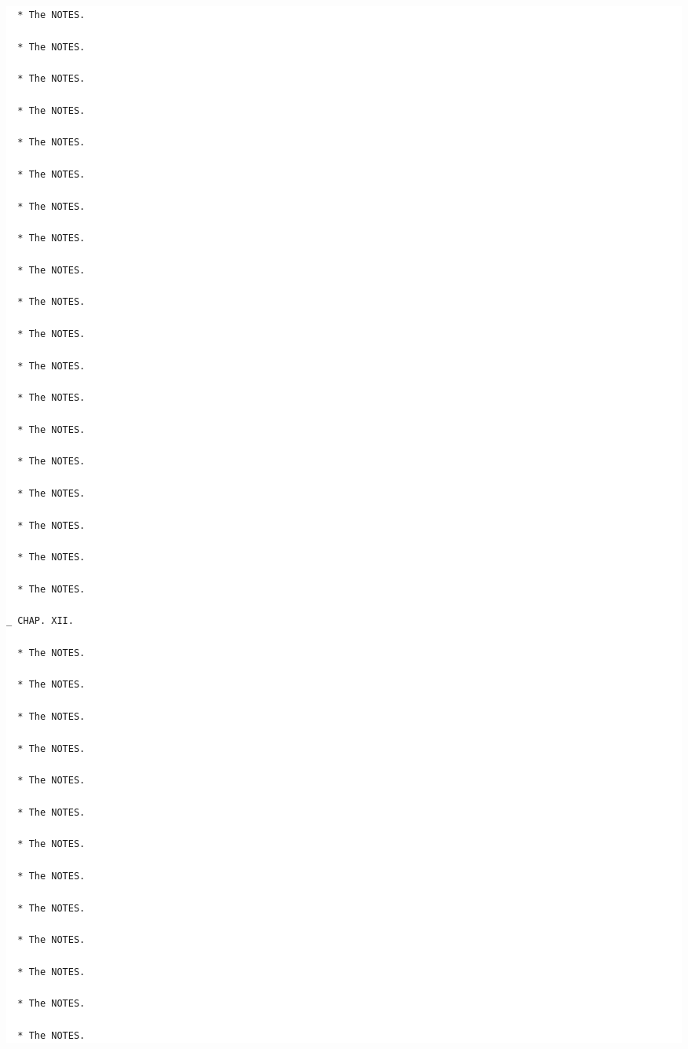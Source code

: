       * The NOTES.

      * The NOTES.

      * The NOTES.

      * The NOTES.

      * The NOTES.

      * The NOTES.

      * The NOTES.

      * The NOTES.

      * The NOTES.

      * The NOTES.

      * The NOTES.

      * The NOTES.

      * The NOTES.

      * The NOTES.

      * The NOTES.

      * The NOTES.

      * The NOTES.

      * The NOTES.

      * The NOTES.

    _ CHAP. XII.

      * The NOTES.

      * The NOTES.

      * The NOTES.

      * The NOTES.

      * The NOTES.

      * The NOTES.

      * The NOTES.

      * The NOTES.

      * The NOTES.

      * The NOTES.

      * The NOTES.

      * The NOTES.

      * The NOTES.

